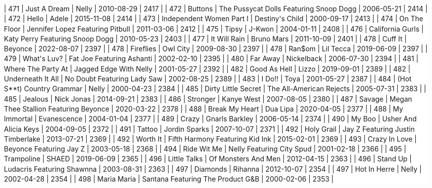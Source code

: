 | 471 | Just A Dream | Nelly | 2010-08-29 | 2417 |
| 472 | Buttons | The Pussycat Dolls Featuring Snoop Dogg | 2006-05-21 | 2414 |
| 472 | Hello | Adele | 2015-11-08 | 2414 |
| 473 | Independent Women Part I | Destiny's Child | 2000-09-17 | 2413 |
| 474 | On The Floor | Jennifer Lopez Featuring Pitbull | 2011-03-06 | 2412 |
| 475 | Tipsy | J-Kwon | 2004-01-11 | 2408 |
| 476 | California Gurls | Katy Perry Featuring Snoop Dogg | 2010-05-23 | 2403 |
| 477 | It Will Rain | Bruno Mars | 2011-10-09 | 2401 |
| 478 | Cuff It | Beyonce | 2022-08-07 | 2397 |
| 478 | Fireflies | Owl City | 2009-08-30 | 2397 |
| 478 | Ran$om | Lil Tecca | 2019-06-09 | 2397 |
| 479 | What's Luv? | Fat Joe Featuring Ashanti | 2002-02-10 | 2395 |
| 480 | Far Away | Nickelback | 2006-07-30 | 2394 |
| 481 | Where The Party At | Jagged Edge With Nelly | 2001-05-27 | 2392 |
| 482 | Good As Hell | Lizzo | 2019-09-01 | 2389 |
| 482 | Underneath It All | No Doubt Featuring Lady Saw | 2002-08-25 | 2389 |
| 483 | I Do!! | Toya | 2001-05-27 | 2387 |
| 484 | (Hot S**t) Country Grammar | Nelly | 2000-04-23 | 2384 |
| 485 | Dirty Little Secret | The All-American Rejects | 2005-07-31 | 2383 |
| 485 | Jealous | Nick Jonas | 2014-09-21 | 2383 |
| 486 | Stronger | Kanye West | 2007-08-05 | 2380 |
| 487 | Savage | Megan Thee Stallion Featuring Beyonce | 2020-03-22 | 2378 |
| 488 | Break My Heart | Dua Lipa | 2020-04-05 | 2377 |
| 488 | My Immortal | Evanescence | 2004-01-04 | 2377 |
| 489 | Crazy | Gnarls Barkley | 2006-05-14 | 2374 |
| 490 | My Boo | Usher And Alicia Keys | 2004-09-05 | 2372 |
| 491 | Tattoo | Jordin Sparks | 2007-10-07 | 2371 |
| 492 | Holy Grail | Jay Z Featuring Justin Timberlake | 2013-07-21 | 2369 |
| 492 | Worth It | Fifth Harmony Featuring Kid Ink | 2015-02-01 | 2369 |
| 493 | Crazy In Love | Beyonce Featuring Jay Z | 2003-05-18 | 2368 |
| 494 | Ride Wit Me | Nelly Featuring City Spud | 2001-02-18 | 2366 |
| 495 | Trampoline | SHAED | 2019-06-09 | 2365 |
| 496 | Little Talks | Of Monsters And Men | 2012-04-15 | 2363 |
| 496 | Stand Up | Ludacris Featuring Shawnna | 2003-08-31 | 2363 |
| 497 | Diamonds | Rihanna | 2012-10-07 | 2354 |
| 497 | Hot In Herre | Nelly | 2002-04-28 | 2354 |
| 498 | Maria Maria | Santana Featuring The Product G&B | 2000-02-06 | 2353 |